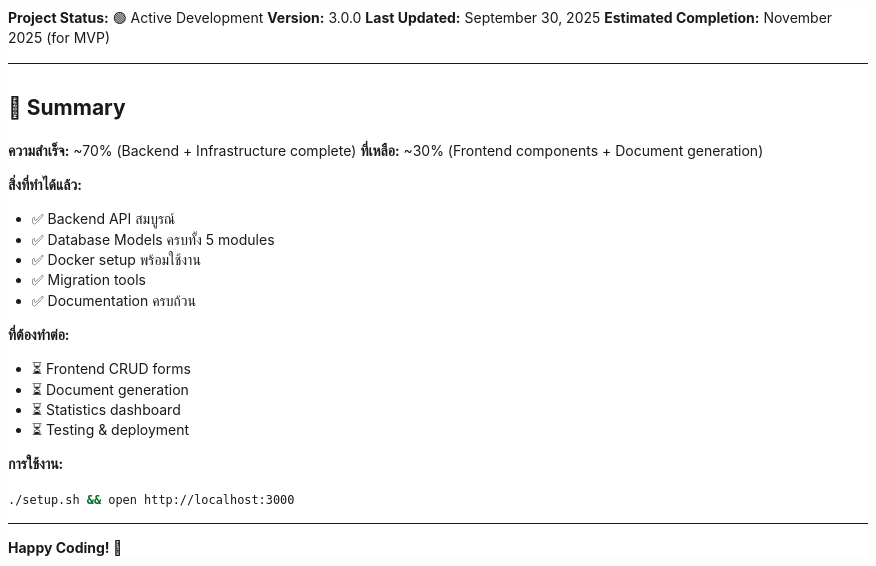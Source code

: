 
**Project Status:** 🟢 Active Development
**Version:** 3.0.0
**Last Updated:** September 30, 2025
**Estimated Completion:** November 2025 (for MVP)

---

## 🎯 Summary

**ความสำเร็จ:** ~70% (Backend + Infrastructure complete)
**ที่เหลือ:** ~30% (Frontend components + Document generation)

**สิ่งที่ทำได้แล้ว:**
- ✅ Backend API สมบูรณ์
- ✅ Database Models ครบทั้ง 5 modules
- ✅ Docker setup พร้อมใช้งาน
- ✅ Migration tools
- ✅ Documentation ครบถ้วน

**ที่ต้องทำต่อ:**
- ⏳ Frontend CRUD forms
- ⏳ Document generation
- ⏳ Statistics dashboard
- ⏳ Testing & deployment

**การใช้งาน:**
```bash
./setup.sh && open http://localhost:3000
```

---

**Happy Coding! 🚀**